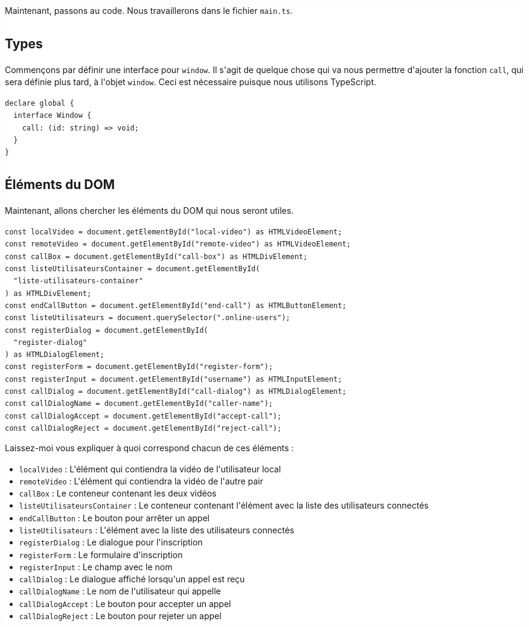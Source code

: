 Maintenant, passons au code. Nous travaillerons dans le fichier `main.ts`.

## Types

Commençons par définir une interface pour `window`. Il s'agit de quelque chose qui va nous permettre d'ajouter la fonction `call`, qui sera définie plus tard, à l'objet `window`. Ceci est nécessaire puisque nous utilisons TypeScript.

```
declare global {
  interface Window {
    call: (id: string) => void;
  }
}
```

## Éléments du DOM

Maintenant, allons chercher les éléments du DOM qui nous seront utiles.

```
const localVideo = document.getElementById("local-video") as HTMLVideoElement;
const remoteVideo = document.getElementById("remote-video") as HTMLVideoElement;
const callBox = document.getElementById("call-box") as HTMLDivElement;
const listeUtilisateursContainer = document.getElementById(
  "liste-utilisateurs-container"
) as HTMLDivElement;
const endCallButton = document.getElementById("end-call") as HTMLButtonElement;
const listeUtilisateurs = document.querySelector(".online-users");
const registerDialog = document.getElementById(
  "register-dialog"
) as HTMLDialogElement;
const registerForm = document.getElementById("register-form");
const registerInput = document.getElementById("username") as HTMLInputElement;
const callDialog = document.getElementById("call-dialog") as HTMLDialogElement;
const callDialogName = document.getElementById("caller-name");
const callDialogAccept = document.getElementById("accept-call");
const callDialogReject = document.getElementById("reject-call");
```

Laissez-moi vous expliquer à quoi correspond chacun de ces éléments :

- `localVideo` : L'élément qui contiendra la vidéo de l'utilisateur local
- `remoteVideo` : L'élément qui contiendra la vidéo de l'autre pair
- `callBox` : Le conteneur contenant les deux vidéos
- `listeUtilisateursContainer` : Le conteneur contenant l'élément avec la liste des utilisateurs connectés
- `endCallButton` : Le bouton pour arrêter un appel
- `listeUtilisateurs` : L'élément avec la liste des utilisateurs connectés
- `registerDialog` : Le dialogue pour l'inscription
- `registerForm` : Le formulaire d'inscription
- `registerInput` : Le champ avec le nom
- `callDialog` : Le dialogue affiché lorsqu'un appel est reçu
- `callDialogName` : Le nom de l'utilisateur qui appelle
- `callDialogAccept` : Le bouton pour accepter un appel
- `callDialogReject` : Le bouton pour rejeter un appel
